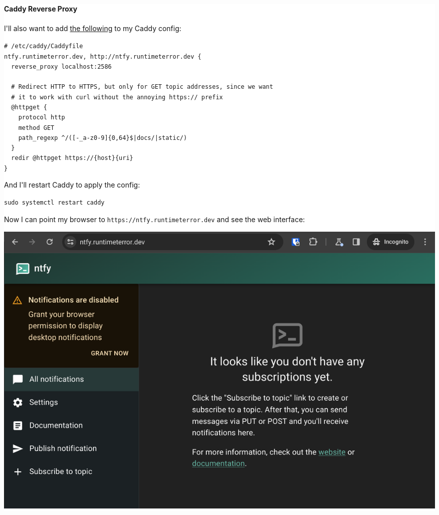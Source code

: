 #### Caddy Reverse Proxy
I'll also want to add [the following](https://docs.ntfy.sh/config/#nginxapache2caddy) to my Caddy config:
```caddyfile {linenos=true}
# /etc/caddy/Caddyfile
ntfy.runtimeterror.dev, http://ntfy.runtimeterror.dev {
  reverse_proxy localhost:2586

  # Redirect HTTP to HTTPS, but only for GET topic addresses, since we want
  # it to work with curl without the annoying https:// prefix
  @httpget {
    protocol http
    method GET
    path_regexp ^/([-_a-z0-9]{0,64}$|docs/|static/)
  }
  redir @httpget https://{host}{uri}
}
```

And I'll restart Caddy to apply the config:
```command
sudo systemctl restart caddy
```

Now I can point my browser to `https://ntfy.runtimeterror.dev` and see the web interface:

![Ntfy web interface](web_ui.png)
